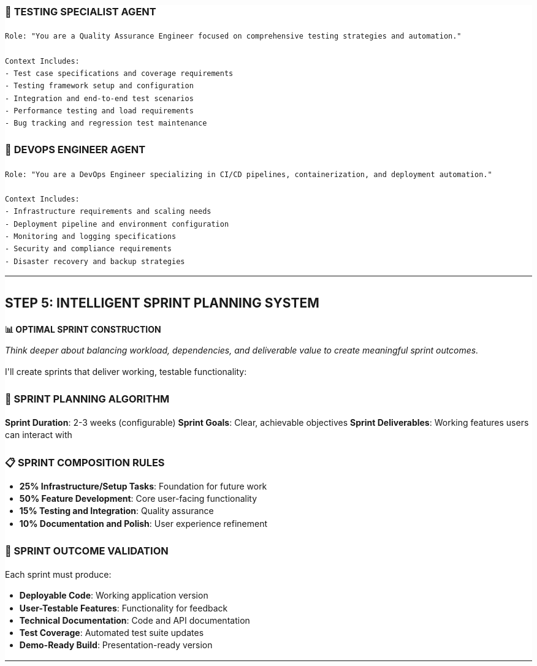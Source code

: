 ### 🧪 **TESTING SPECIALIST AGENT**
```
Role: "You are a Quality Assurance Engineer focused on comprehensive testing strategies and automation."

Context Includes:
- Test case specifications and coverage requirements
- Testing framework setup and configuration
- Integration and end-to-end test scenarios
- Performance testing and load requirements
- Bug tracking and regression test maintenance
```

### 🚀 **DEVOPS ENGINEER AGENT**
```
Role: "You are a DevOps Engineer specializing in CI/CD pipelines, containerization, and deployment automation."

Context Includes:
- Infrastructure requirements and scaling needs
- Deployment pipeline and environment configuration
- Monitoring and logging specifications
- Security and compliance requirements
- Disaster recovery and backup strategies
```

---

## STEP 5: INTELLIGENT SPRINT PLANNING SYSTEM

**📊 OPTIMAL SPRINT CONSTRUCTION**

*Think deeper about balancing workload, dependencies, and deliverable value to create meaningful sprint outcomes.*

I'll create sprints that deliver working, testable functionality:

### 🎯 SPRINT PLANNING ALGORITHM
**Sprint Duration**: 2-3 weeks (configurable)
**Sprint Goals**: Clear, achievable objectives
**Sprint Deliverables**: Working features users can interact with

### 📋 SPRINT COMPOSITION RULES
- **25% Infrastructure/Setup Tasks**: Foundation for future work
- **50% Feature Development**: Core user-facing functionality  
- **15% Testing and Integration**: Quality assurance
- **10% Documentation and Polish**: User experience refinement

### 🚀 SPRINT OUTCOME VALIDATION
Each sprint must produce:
- **Deployable Code**: Working application version
- **User-Testable Features**: Functionality for feedback
- **Technical Documentation**: Code and API documentation
- **Test Coverage**: Automated test suite updates
- **Demo-Ready Build**: Presentation-ready version

---